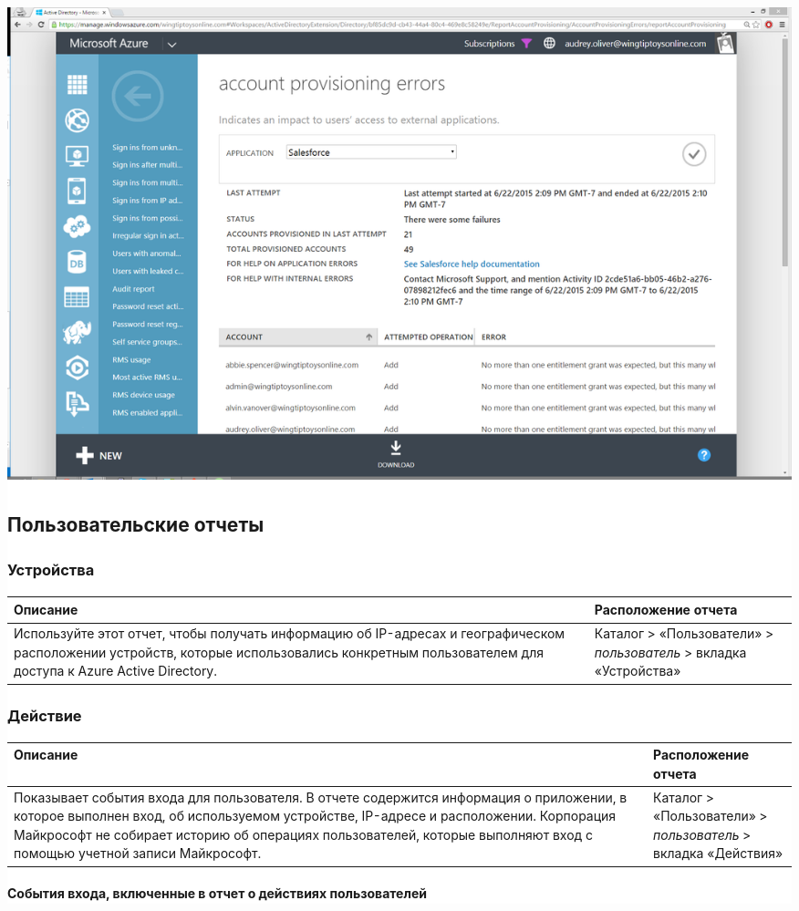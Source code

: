 ![Ошибки подготовки учетной записи](./media/active-directory-view-access-usage-reports/accountProvisioningErrors.PNG)









## Пользовательские отчеты

### Устройства

| Описание | Расположение отчета |
| :-------------     | :-------        |
| Используйте этот отчет, чтобы получать информацию об IP-адресах и географическом расположении устройств, которые использовались конкретным пользователем для доступа к Azure Active Directory. | Каталог > «Пользователи» > <i>пользователь</i> > вкладка «Устройства» |

### Действие

| Описание | Расположение отчета |
| :-------------     | :-------        |
| Показывает события входа для пользователя. В отчете содержится информация о приложении, в которое выполнен вход, об используемом устройстве, IP-адресе и расположении. Корпорация Майкрософт не собирает историю об операциях пользователей, которые выполняют вход с помощью учетной записи Майкрософт. | Каталог > «Пользователи» > <i>пользователь</i> > вкладка «Действия» |

#### События входа, включенные в отчет о действиях пользователей

